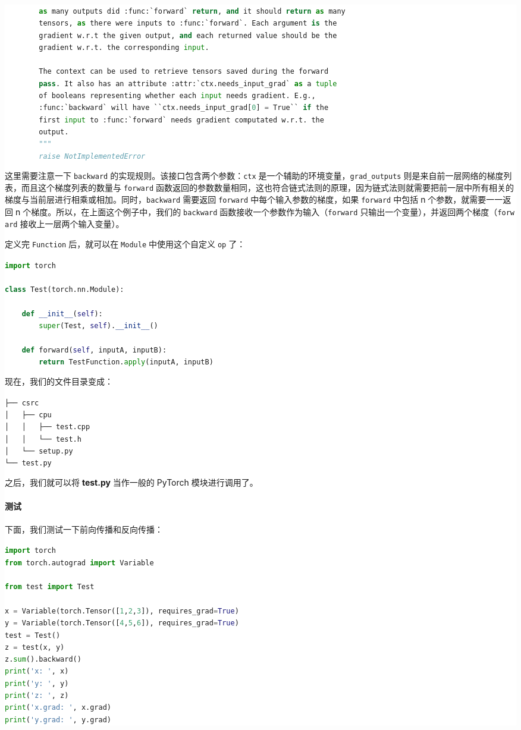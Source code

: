 ```python
        as many outputs did :func:`forward` return, and it should return as many
        tensors, as there were inputs to :func:`forward`. Each argument is the
        gradient w.r.t the given output, and each returned value should be the
        gradient w.r.t. the corresponding input.

        The context can be used to retrieve tensors saved during the forward
        pass. It also has an attribute :attr:`ctx.needs_input_grad` as a tuple
        of booleans representing whether each input needs gradient. E.g.,
        :func:`backward` will have ``ctx.needs_input_grad[0] = True`` if the
        first input to :func:`forward` needs gradient computated w.r.t. the
        output.
        """
        raise NotImplementedError
```

这里需要注意一下 `backward` 的实现规则。该接口包含两个参数：`ctx` 是一个辅助的环境变量，`grad_outputs` 则是来自前一层网络的梯度列表，而且这个梯度列表的数量与 `forward` 函数返回的参数数量相同，这也符合链式法则的原理，因为链式法则就需要把前一层中所有相关的梯度与当前层进行相乘或相加。同时，`backward` 需要返回 `forward` 中每个输入参数的梯度，如果 `forward` 中包括 n 个参数，就需要一一返回 n 个梯度。所以，在上面这个例子中，我们的 `backward` 函数接收一个参数作为输入（`forward` 只输出一个变量），并返回两个梯度（`forward` 接收上一层两个输入变量）。

定义完 `Function` 后，就可以在 `Module` 中使用这个自定义 `op` 了：

```python
import torch

class Test(torch.nn.Module):

    def __init__(self):
        super(Test, self).__init__()

    def forward(self, inputA, inputB):
        return TestFunction.apply(inputA, inputB)
```

现在，我们的文件目录变成：

```shell
├── csrc
│   ├── cpu
│   │   ├── test.cpp
│   │   └── test.h
│   └── setup.py
└── test.py
```

之后，我们就可以将 **test.py** 当作一般的 PyTorch 模块进行调用了。

#### 测试

下面，我们测试一下前向传播和反向传播：

```python
import torch
from torch.autograd import Variable

from test import Test

x = Variable(torch.Tensor([1,2,3]), requires_grad=True)
y = Variable(torch.Tensor([4,5,6]), requires_grad=True)
test = Test()
z = test(x, y)
z.sum().backward()
print('x: ', x)
print('y: ', y)
print('z: ', z)
print('x.grad: ', x.grad)
print('y.grad: ', y.grad)
```